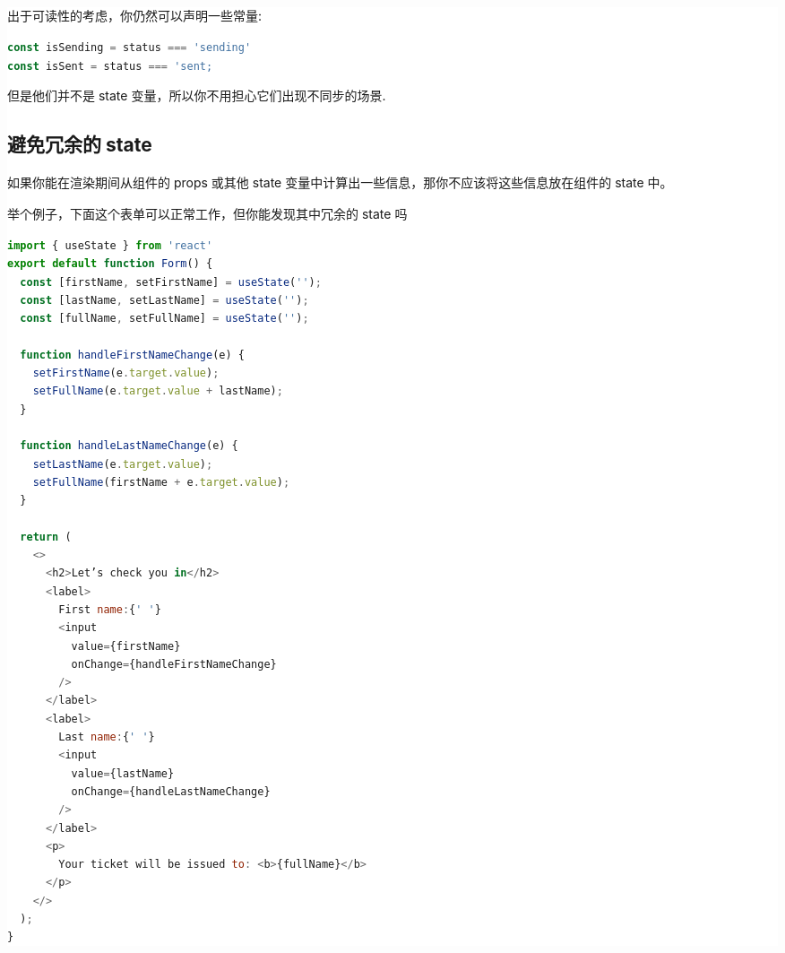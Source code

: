 出于可读性的考虑，你仍然可以声明一些常量:

```javascript
const isSending = status === 'sending'
const isSent = status === 'sent;
```

但是他们并不是 state 变量，所以你不用担心它们出现不同步的场景.  

## 避免冗余的 state

如果你能在渲染期间从组件的 props 或其他 state 变量中计算出一些信息，那你不应该将这些信息放在组件的 state 中。  

举个例子，下面这个表单可以正常工作，但你能发现其中冗余的 state 吗

```javascript
import { useState } from 'react'
export default function Form() {
  const [firstName, setFirstName] = useState('');
  const [lastName, setLastName] = useState('');
  const [fullName, setFullName] = useState('');

  function handleFirstNameChange(e) {
    setFirstName(e.target.value);
    setFullName(e.target.value + lastName);
  }

  function handleLastNameChange(e) {
    setLastName(e.target.value);
    setFullName(firstName + e.target.value);
  }

  return (
    <>
      <h2>Let’s check you in</h2>
      <label>
        First name:{' '}
        <input
          value={firstName}
          onChange={handleFirstNameChange}
        />
      </label>
      <label>
        Last name:{' '}
        <input
          value={lastName}
          onChange={handleLastNameChange}
        />
      </label>
      <p>
        Your ticket will be issued to: <b>{fullName}</b>
      </p>
    </>
  );
}
```
